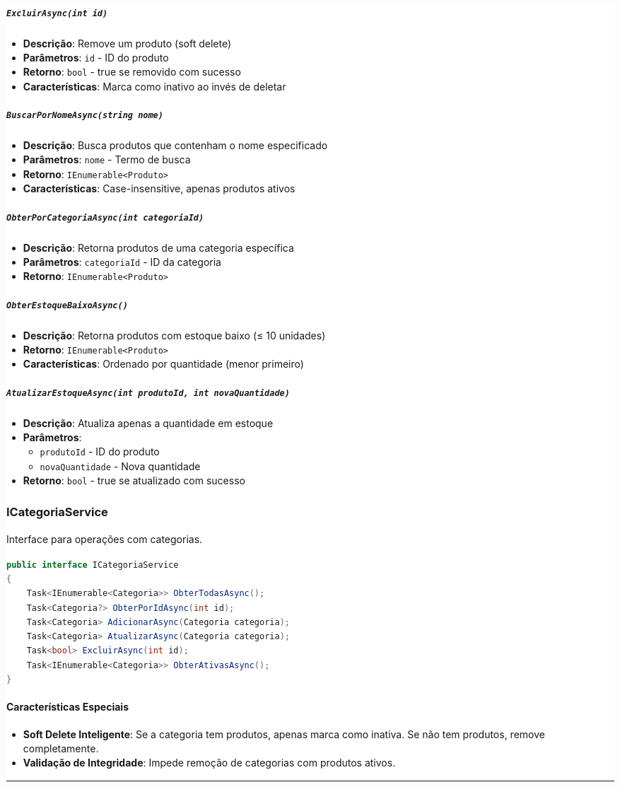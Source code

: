 ##### `ExcluirAsync(int id)`
- **Descrição**: Remove um produto (soft delete)
- **Parâmetros**: `id` - ID do produto
- **Retorno**: `bool` - true se removido com sucesso
- **Características**: Marca como inativo ao invés de deletar

##### `BuscarPorNomeAsync(string nome)`
- **Descrição**: Busca produtos que contenham o nome especificado
- **Parâmetros**: `nome` - Termo de busca
- **Retorno**: `IEnumerable<Produto>`
- **Características**: Case-insensitive, apenas produtos ativos

##### `ObterPorCategoriaAsync(int categoriaId)`
- **Descrição**: Retorna produtos de uma categoria específica
- **Parâmetros**: `categoriaId` - ID da categoria
- **Retorno**: `IEnumerable<Produto>`

##### `ObterEstoqueBaixoAsync()`
- **Descrição**: Retorna produtos com estoque baixo (≤ 10 unidades)
- **Retorno**: `IEnumerable<Produto>`
- **Características**: Ordenado por quantidade (menor primeiro)

##### `AtualizarEstoqueAsync(int produtoId, int novaQuantidade)`
- **Descrição**: Atualiza apenas a quantidade em estoque
- **Parâmetros**: 
  - `produtoId` - ID do produto
  - `novaQuantidade` - Nova quantidade
- **Retorno**: `bool` - true se atualizado com sucesso

### ICategoriaService

Interface para operações com categorias.

```csharp
public interface ICategoriaService
{
    Task<IEnumerable<Categoria>> ObterTodasAsync();
    Task<Categoria?> ObterPorIdAsync(int id);
    Task<Categoria> AdicionarAsync(Categoria categoria);
    Task<Categoria> AtualizarAsync(Categoria categoria);
    Task<bool> ExcluirAsync(int id);
    Task<IEnumerable<Categoria>> ObterAtivasAsync();
}
```

#### Características Especiais

- **Soft Delete Inteligente**: Se a categoria tem produtos, apenas marca como inativa. Se não tem produtos, remove completamente.
- **Validação de Integridade**: Impede remoção de categorias com produtos ativos.

---
